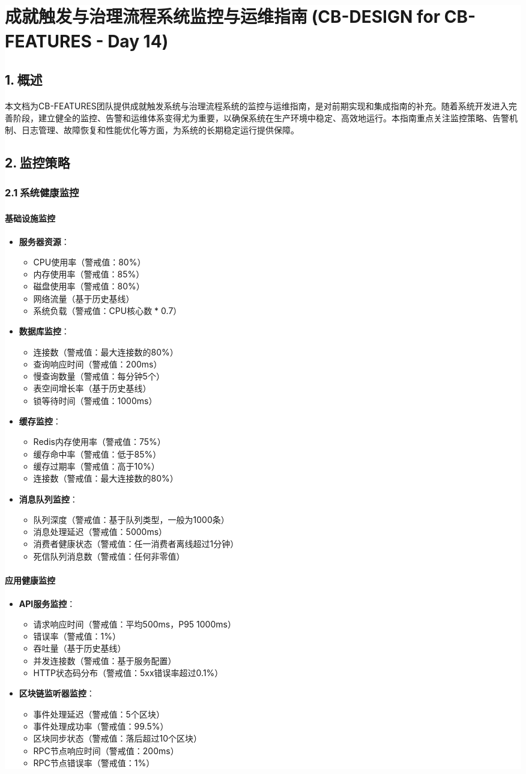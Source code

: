# 成就触发与治理流程系统监控与运维指南 (CB-DESIGN for CB-FEATURES - Day 14)

## 1. 概述

本文档为CB-FEATURES团队提供成就触发系统与治理流程系统的监控与运维指南，是对前期实现和集成指南的补充。随着系统开发进入完善阶段，建立健全的监控、告警和运维体系变得尤为重要，以确保系统在生产环境中稳定、高效地运行。本指南重点关注监控策略、告警机制、日志管理、故障恢复和性能优化等方面，为系统的长期稳定运行提供保障。

## 2. 监控策略

### 2.1 系统健康监控

#### 基础设施监控

- **服务器资源**：
  - CPU使用率（警戒值：80%）
  - 内存使用率（警戒值：85%）
  - 磁盘使用率（警戒值：80%）
  - 网络流量（基于历史基线）
  - 系统负载（警戒值：CPU核心数 * 0.7）

- **数据库监控**：
  - 连接数（警戒值：最大连接数的80%）
  - 查询响应时间（警戒值：200ms）
  - 慢查询数量（警戒值：每分钟5个）
  - 表空间增长率（基于历史基线）
  - 锁等待时间（警戒值：1000ms）

- **缓存监控**：
  - Redis内存使用率（警戒值：75%）
  - 缓存命中率（警戒值：低于85%）
  - 缓存过期率（警戒值：高于10%）
  - 连接数（警戒值：最大连接数的80%）

- **消息队列监控**：
  - 队列深度（警戒值：基于队列类型，一般为1000条）
  - 消息处理延迟（警戒值：5000ms）
  - 消费者健康状态（警戒值：任一消费者离线超过1分钟）
  - 死信队列消息数（警戒值：任何非零值）

#### 应用健康监控

- **API服务监控**：
  - 请求响应时间（警戒值：平均500ms，P95 1000ms）
  - 错误率（警戒值：1%）
  - 吞吐量（基于历史基线）
  - 并发连接数（警戒值：基于服务配置）
  - HTTP状态码分布（警戒值：5xx错误率超过0.1%）

- **区块链监听器监控**：
  - 事件处理延迟（警戒值：5个区块）
  - 事件处理成功率（警戒值：99.5%）
  - 区块同步状态（警戒值：落后超过10个区块）
  - RPC节点响应时间（警戒值：200ms）
  - RPC节点错误率（警戒值：1%）
